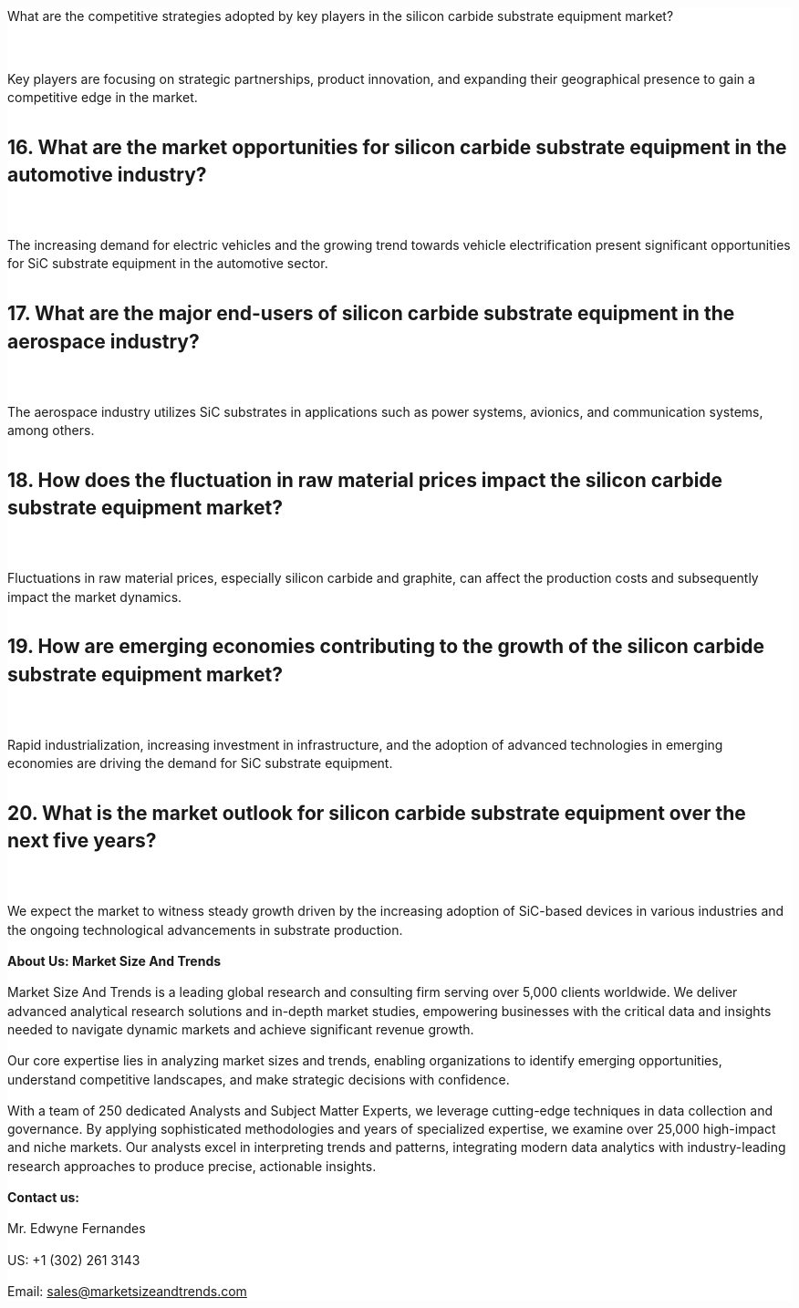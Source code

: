 What are the competitive strategies adopted by key players in the silicon carbide substrate equipment market?</h2><p>&nbsp;</p><p>Key players are focusing on strategic partnerships, product innovation, and expanding their geographical presence to gain a competitive edge in the market.</p><h2>16. What are the market opportunities for silicon carbide substrate equipment in the automotive industry?</h2><p>&nbsp;</p><p>The increasing demand for electric vehicles and the growing trend towards vehicle electrification present significant opportunities for SiC substrate equipment in the automotive sector.</p><h2>17. What are the major end-users of silicon carbide substrate equipment in the aerospace industry?</h2><p>&nbsp;</p><p>The aerospace industry utilizes SiC substrates in applications such as power systems, avionics, and communication systems, among others.</p><h2>18. How does the fluctuation in raw material prices impact the silicon carbide substrate equipment market?</h2><p>&nbsp;</p><p>Fluctuations in raw material prices, especially silicon carbide and graphite, can affect the production costs and subsequently impact the market dynamics.</p><h2>19. How are emerging economies contributing to the growth of the silicon carbide substrate equipment market?</h2><p>&nbsp;</p><p>Rapid industrialization, increasing investment in infrastructure, and the adoption of advanced technologies in emerging economies are driving the demand for SiC substrate equipment.</p><h2>20. What is the market outlook for silicon carbide substrate equipment over the next five years?</h2><p>&nbsp;</p><p>We expect the market to witness steady growth driven by the increasing adoption of SiC-based devices in various industries and the ongoing technological advancements in substrate production.</p></body></html></p><p><strong>About Us:&nbsp;Market Size And Trends</strong></p><p>Market Size And Trends&nbsp;is a leading global research and consulting firm serving over 5,000 clients worldwide. We deliver advanced analytical research solutions and in-depth market studies, empowering businesses with the critical data and insights needed to navigate dynamic markets and achieve significant revenue growth.</p><p>Our core expertise lies in analyzing market sizes and trends, enabling organizations to identify emerging opportunities, understand competitive landscapes, and make strategic decisions with confidence.</p><p>With a team of 250 dedicated Analysts and Subject Matter Experts, we leverage cutting-edge techniques in data collection and governance. By applying sophisticated methodologies and years of specialized expertise, we examine over 25,000 high-impact and niche markets. Our analysts excel in interpreting trends and patterns, integrating modern data analytics with industry-leading research approaches to produce precise, actionable insights.</p><p><strong>Contact us:</strong></p><p>Mr. Edwyne Fernandes</p><p>US: +1 (302) 261 3143</p><p>Email: <a href="mailto:sales@marketsizeandtrends.com">sales@marketsizeandtrends.com</a>&nbsp;</p>
